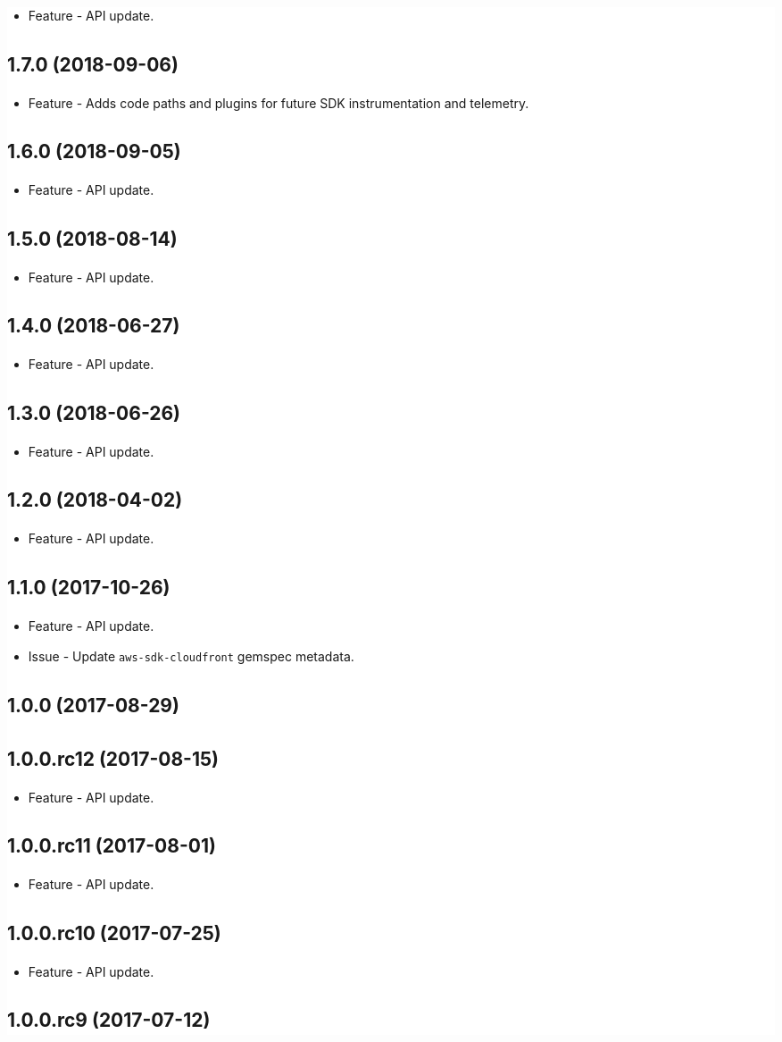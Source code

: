 * Feature - API update.

1.7.0 (2018-09-06)
------------------

* Feature - Adds code paths and plugins for future SDK instrumentation and telemetry.

1.6.0 (2018-09-05)
------------------

* Feature - API update.

1.5.0 (2018-08-14)
------------------

* Feature - API update.

1.4.0 (2018-06-27)
------------------

* Feature - API update.

1.3.0 (2018-06-26)
------------------

* Feature - API update.

1.2.0 (2018-04-02)
------------------

* Feature - API update.

1.1.0 (2017-10-26)
------------------

* Feature - API update.

* Issue - Update `aws-sdk-cloudfront` gemspec metadata.

1.0.0 (2017-08-29)
------------------

1.0.0.rc12 (2017-08-15)
------------------

* Feature - API update.

1.0.0.rc11 (2017-08-01)
------------------

* Feature - API update.

1.0.0.rc10 (2017-07-25)
------------------

* Feature - API update.

1.0.0.rc9 (2017-07-12)
------------------
